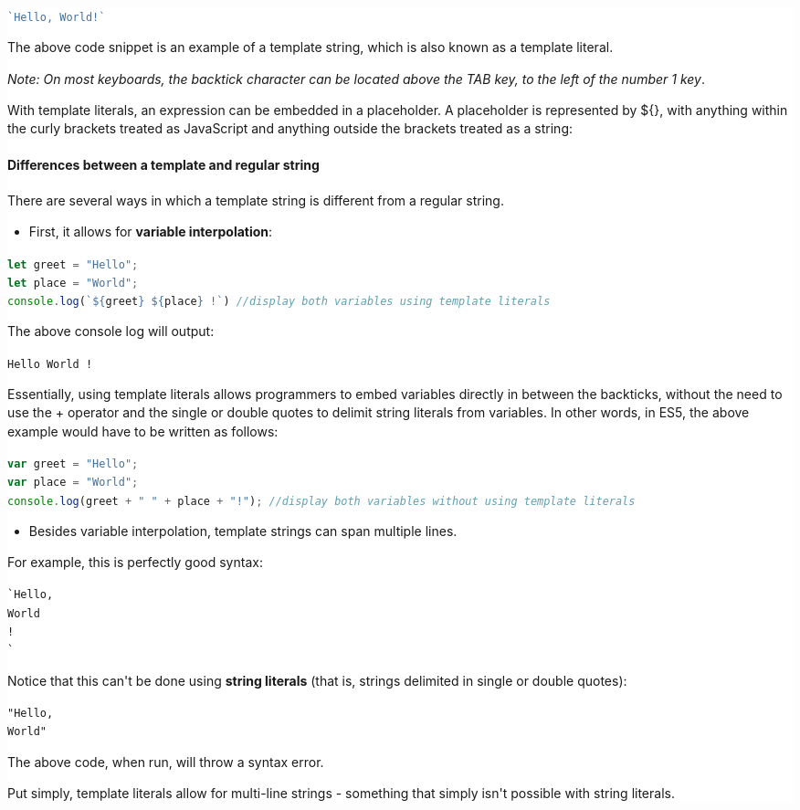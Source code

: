 ```js
`Hello, World!`
```
The above code snippet is an example of a template string, which is also known as a template literal.

_Note: On most keyboards, the backtick character can be located above the TAB key, to the left of the number 1 key_.

 With template literals, an expression can be embedded in a placeholder. A placeholder is represented by ${}, with anything within the curly brackets treated as JavaScript and anything outside the brackets treated as a string:  

#### Differences between a template and regular string
There are several ways in which a template string is different from a regular string.

- First, it allows for **variable interpolation**:

```js
let greet = "Hello";
let place = "World";
console.log(`${greet} ${place} !`) //display both variables using template literals
```
The above console log will output:  

```
Hello World !
```
Essentially, using template literals allows programmers to embed variables directly in between the backticks, without the need to use the + operator and the single or double quotes to delimit string literals from variables. In other words, in ES5, the above example would have to be written as follows:  
```js
var greet = "Hello";
var place = "World";
console.log(greet + " " + place + "!"); //display both variables without using template literals
```
- Besides variable interpolation, template strings can span multiple lines.

For example, this is perfectly good syntax:
```
`Hello,
World
!
`
```
Notice that this can't be done using **string literals** (that is, strings delimited in single or double quotes):  
```
"Hello,
World"
```
The above code, when run, will throw a syntax error.

Put simply, template literals allow for multi-line strings - something that simply isn't possible with string literals.
